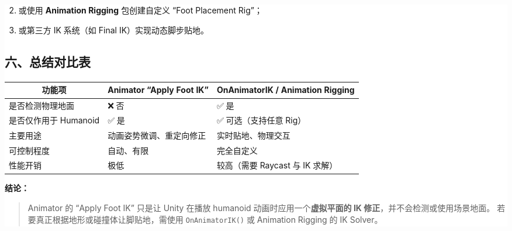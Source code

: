 2. 或使用 **Animation Rigging** 包创建自定义 “Foot Placement Rig”；

3. 或第三方 IK 系统（如 Final IK）实现动态脚步贴地。

## 六、总结对比表

| 功能项             | Animator “Apply Foot IK” | OnAnimatorIK / Animation Rigging |
| --------------- | ------------------------ | -------------------------------- |
| 是否检测物理地面        | ❌ 否                      | ✅ 是                              |
| 是否仅作用于 Humanoid | ✅ 是                      | ✅ 可选（支持任意 Rig）                   |
| 主要用途            | 动画姿势微调、重定向修正             | 实时贴地、物理交互                        |
| 可控制程度           | 自动、有限                    | 完全自定义                            |
| 性能开销            | 极低                       | 较高（需要 Raycast 与 IK 求解）           |

**结论：**

> Animator 的 “Apply Foot IK” 只是让 Unity 在播放 humanoid 动画时应用一个**虚拟平面的 IK 修正**，并不会检测或使用场景地面。
> 若要真正根据地形或碰撞体让脚贴地，需使用 `OnAnimatorIK()` 或 Animation Rigging 的 IK Solver。
